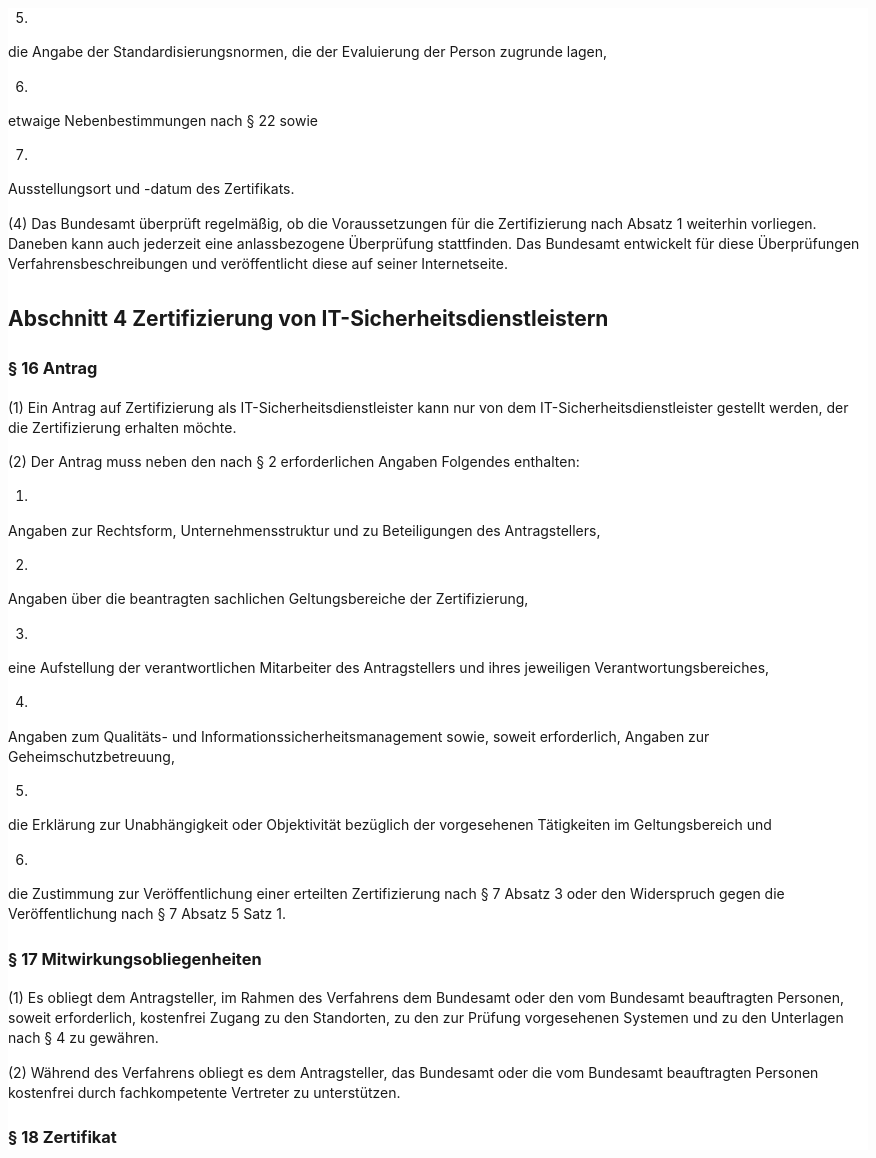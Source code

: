 5.  
die Angabe der Standardisierungsnormen, die der Evaluierung der Person zugrunde lagen,

6.  
etwaige Nebenbestimmungen nach § 22 sowie

7.  
Ausstellungsort und -datum des Zertifikats.

(4) Das Bundesamt überprüft regelmäßig, ob die Voraussetzungen für die Zertifizierung nach Absatz 1 weiterhin vorliegen. Daneben kann auch jederzeit eine anlassbezogene Überprüfung stattfinden. Das Bundesamt entwickelt für diese Überprüfungen Verfahrensbeschreibungen und veröffentlicht diese auf seiner Internetseite.

Abschnitt 4 Zertifizierung von IT-Sicherheitsdienstleistern
-----------------------------------------------------------

### 

### § 16 Antrag

(1) Ein Antrag auf Zertifizierung als IT-Sicherheitsdienstleister kann nur von dem IT-Sicherheitsdienstleister gestellt werden, der die Zertifizierung erhalten möchte.

(2) Der Antrag muss neben den nach § 2 erforderlichen Angaben Folgendes enthalten:

1.  
Angaben zur Rechtsform, Unternehmensstruktur und zu Beteiligungen des Antragstellers,

2.  
Angaben über die beantragten sachlichen Geltungsbereiche der Zertifizierung,

3.  
eine Aufstellung der verantwortlichen Mitarbeiter des Antragstellers und ihres jeweiligen Verantwortungsbereiches,

4.  
Angaben zum Qualitäts- und Informationssicherheitsmanagement sowie, soweit erforderlich, Angaben zur Geheimschutzbetreuung,

5.  
die Erklärung zur Unabhängigkeit oder Objektivität bezüglich der vorgesehenen Tätigkeiten im Geltungsbereich und

6.  
die Zustimmung zur Veröffentlichung einer erteilten Zertifizierung nach § 7 Absatz 3 oder den Widerspruch gegen die Veröffentlichung nach § 7 Absatz 5 Satz 1.

### § 17 Mitwirkungsobliegenheiten

(1) Es obliegt dem Antragsteller, im Rahmen des Verfahrens dem Bundesamt oder den vom Bundesamt beauftragten Personen, soweit erforderlich, kostenfrei Zugang zu den Standorten, zu den zur Prüfung vorgesehenen Systemen und zu den Unterlagen nach § 4 zu gewähren.

(2) Während des Verfahrens obliegt es dem Antragsteller, das Bundesamt oder die vom Bundesamt beauftragten Personen kostenfrei durch fachkompetente Vertreter zu unterstützen.

### § 18 Zertifikat
